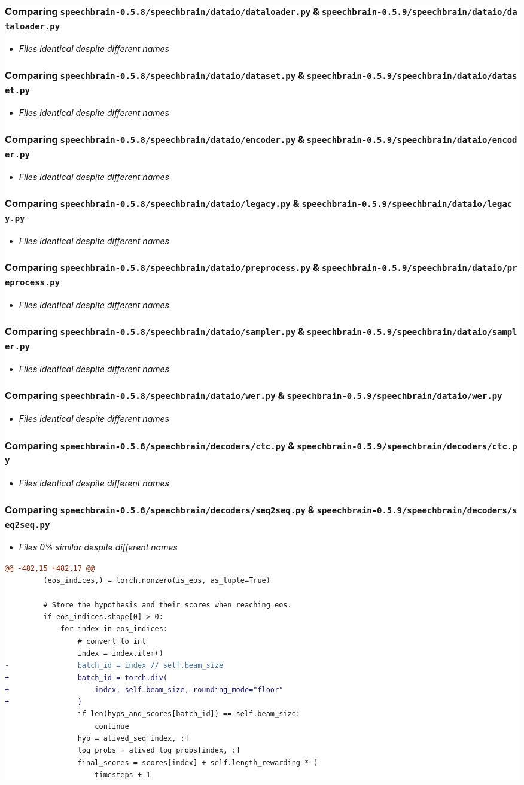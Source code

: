 ### Comparing `speechbrain-0.5.8/speechbrain/dataio/dataloader.py` & `speechbrain-0.5.9/speechbrain/dataio/dataloader.py`

 * *Files identical despite different names*

### Comparing `speechbrain-0.5.8/speechbrain/dataio/dataset.py` & `speechbrain-0.5.9/speechbrain/dataio/dataset.py`

 * *Files identical despite different names*

### Comparing `speechbrain-0.5.8/speechbrain/dataio/encoder.py` & `speechbrain-0.5.9/speechbrain/dataio/encoder.py`

 * *Files identical despite different names*

### Comparing `speechbrain-0.5.8/speechbrain/dataio/legacy.py` & `speechbrain-0.5.9/speechbrain/dataio/legacy.py`

 * *Files identical despite different names*

### Comparing `speechbrain-0.5.8/speechbrain/dataio/preprocess.py` & `speechbrain-0.5.9/speechbrain/dataio/preprocess.py`

 * *Files identical despite different names*

### Comparing `speechbrain-0.5.8/speechbrain/dataio/sampler.py` & `speechbrain-0.5.9/speechbrain/dataio/sampler.py`

 * *Files identical despite different names*

### Comparing `speechbrain-0.5.8/speechbrain/dataio/wer.py` & `speechbrain-0.5.9/speechbrain/dataio/wer.py`

 * *Files identical despite different names*

### Comparing `speechbrain-0.5.8/speechbrain/decoders/ctc.py` & `speechbrain-0.5.9/speechbrain/decoders/ctc.py`

 * *Files identical despite different names*

### Comparing `speechbrain-0.5.8/speechbrain/decoders/seq2seq.py` & `speechbrain-0.5.9/speechbrain/decoders/seq2seq.py`

 * *Files 0% similar despite different names*

```diff
@@ -482,15 +482,17 @@
         (eos_indices,) = torch.nonzero(is_eos, as_tuple=True)
 
         # Store the hypothesis and their scores when reaching eos.
         if eos_indices.shape[0] > 0:
             for index in eos_indices:
                 # convert to int
                 index = index.item()
-                batch_id = index // self.beam_size
+                batch_id = torch.div(
+                    index, self.beam_size, rounding_mode="floor"
+                )
                 if len(hyps_and_scores[batch_id]) == self.beam_size:
                     continue
                 hyp = alived_seq[index, :]
                 log_probs = alived_log_probs[index, :]
                 final_scores = scores[index] + self.length_rewarding * (
                     timesteps + 1
```